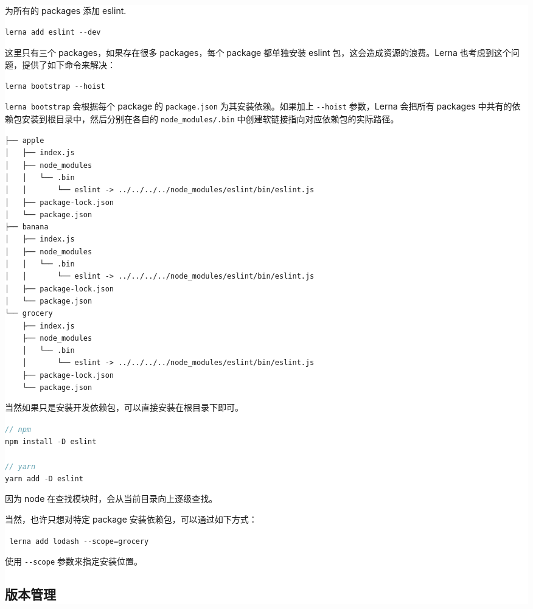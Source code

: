 为所有的 packages 添加 eslint.

```js
lerna add eslint --dev
```
这里只有三个 packages，如果存在很多 packages，每个 package 都单独安装 eslint 包，这会造成资源的浪费。Lerna 也考虑到这个问题，提供了如下命令来解决：
```js
lerna bootstrap --hoist
```
`lerna bootstrap` 会根据每个 package 的 `package.json` 为其安装依赖。如果加上 `--hoist` 参数，Lerna 会把所有 packages 中共有的依赖包安装到根目录中，然后分别在各自的 `node_modules/.bin` 中创建软链接指向对应依赖包的实际路径。

```
├── apple
│   ├── index.js
│   ├── node_modules
│   │   └── .bin
│   │       └── eslint -> ../../../../node_modules/eslint/bin/eslint.js
│   ├── package-lock.json
│   └── package.json
├── banana
│   ├── index.js
│   ├── node_modules
│   │   └── .bin
│   │       └── eslint -> ../../../../node_modules/eslint/bin/eslint.js
│   ├── package-lock.json
│   └── package.json
└── grocery
    ├── index.js
    ├── node_modules
    │   └── .bin
    │       └── eslint -> ../../../../node_modules/eslint/bin/eslint.js
    ├── package-lock.json
    └── package.json
```

当然如果只是安装开发依赖包，可以直接安装在根目录下即可。

```js
// npm
npm install -D eslint

// yarn
yarn add -D eslint
```
因为 node 在查找模块时，会从当前目录向上逐级查找。

当然，也许只想对特定 package 安装依赖包，可以通过如下方式：

```js
 lerna add lodash --scope=grocery
```
使用 `--scope` 参数来指定安装位置。

## 版本管理
